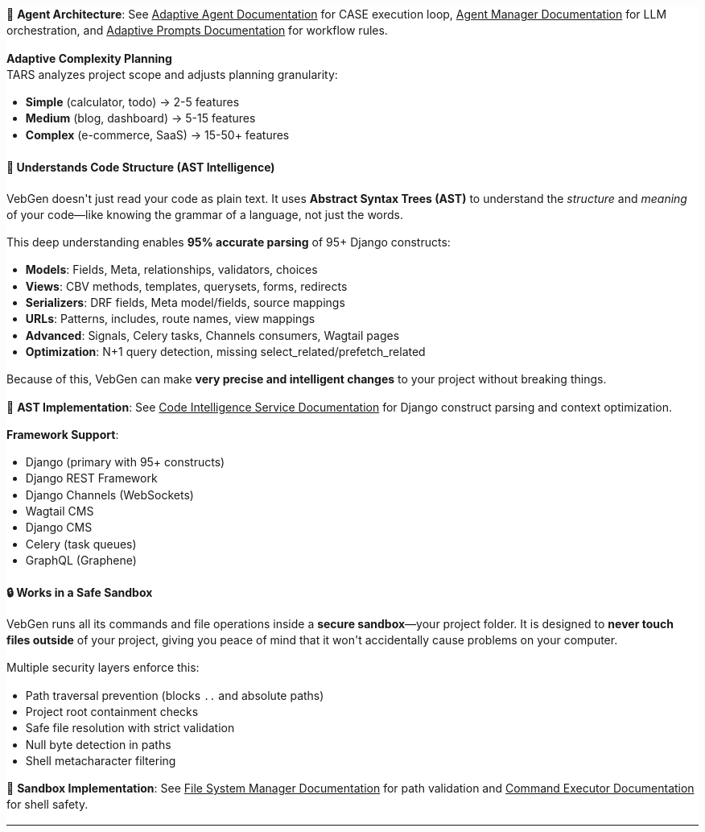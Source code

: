 📖 **Agent Architecture**: See [Adaptive Agent Documentation](docs/adaptive_agent.md) for CASE execution loop, [Agent Manager Documentation](docs/agent_manager.md) for LLM orchestration, and [Adaptive Prompts Documentation](docs/adaptive_prompts.md) for workflow rules.

**Adaptive Complexity Planning**  
TARS analyzes project scope and adjusts planning granularity:
- **Simple** (calculator, todo) → 2-5 features
- **Medium** (blog, dashboard) → 5-15 features
- **Complex** (e-commerce, SaaS) → 15-50+ features

#### 🌳 **Understands Code Structure (AST Intelligence)**  
VebGen doesn't just read your code as plain text. It uses **Abstract Syntax Trees (AST)** to understand the *structure* and *meaning* of your code—like knowing the grammar of a language, not just the words. 

This deep understanding enables **95% accurate parsing** of 95+ Django constructs:
- **Models**: Fields, Meta, relationships, validators, choices
- **Views**: CBV methods, templates, querysets, forms, redirects
- **Serializers**: DRF fields, Meta model/fields, source mappings
- **URLs**: Patterns, includes, route names, view mappings
- **Advanced**: Signals, Celery tasks, Channels consumers, Wagtail pages
- **Optimization**: N+1 query detection, missing select_related/prefetch_related

Because of this, VebGen can make **very precise and intelligent changes** to your project without breaking things.

📖 **AST Implementation**: See [Code Intelligence Service Documentation](docs/code_intelligence_service.md) for Django construct parsing and context optimization.

**Framework Support**:
- Django (primary with 95+ constructs)
- Django REST Framework
- Django Channels (WebSockets)
- Wagtail CMS
- Django CMS
- Celery (task queues)
- GraphQL (Graphene)

#### 🔒 **Works in a Safe Sandbox**  
VebGen runs all its commands and file operations inside a **secure sandbox**—your project folder. It is designed to **never touch files outside** of your project, giving you peace of mind that it won't accidentally cause problems on your computer.


Multiple security layers enforce this:
- Path traversal prevention (blocks `..` and absolute paths)
- Project root containment checks
- Safe file resolution with strict validation
- Null byte detection in paths
- Shell metacharacter filtering

📖 **Sandbox Implementation**: See [File System Manager Documentation](docs/file_system_manager.md) for path validation and [Command Executor Documentation](docs/command_executor.md) for shell safety.

---
